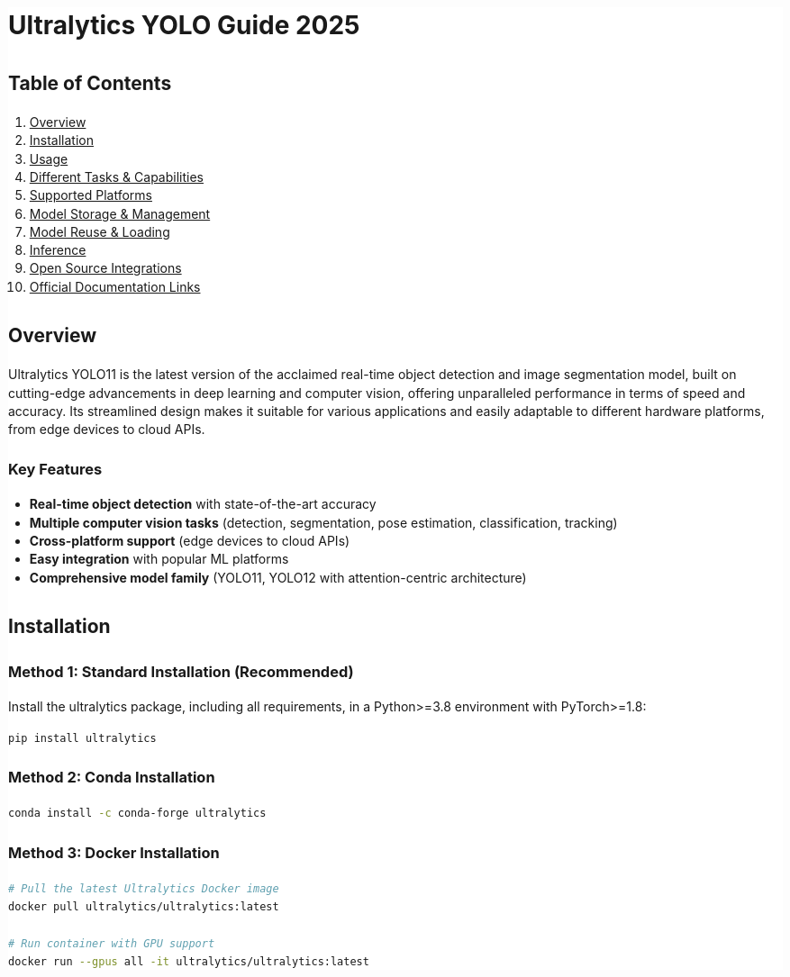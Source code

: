 # Ultralytics YOLO Guide 2025

## Table of Contents
1. [Overview](#overview)
2. [Installation](#installation)
3. [Usage](#usage)
4. [Different Tasks & Capabilities](#different-tasks--capabilities)
5. [Supported Platforms](#supported-platforms)
6. [Model Storage & Management](#model-storage--management)
7. [Model Reuse & Loading](#model-reuse--loading)
8. [Inference](#inference)
9. [Open Source Integrations](#open-source-integrations)
10. [Official Documentation Links](#official-documentation-links)

## Overview

Ultralytics YOLO11 is the latest version of the acclaimed real-time object detection and image segmentation model, built on cutting-edge advancements in deep learning and computer vision, offering unparalleled performance in terms of speed and accuracy. Its streamlined design makes it suitable for various applications and easily adaptable to different hardware platforms, from edge devices to cloud APIs.

### Key Features
- **Real-time object detection** with state-of-the-art accuracy
- **Multiple computer vision tasks** (detection, segmentation, pose estimation, classification, tracking)
- **Cross-platform support** (edge devices to cloud APIs)
- **Easy integration** with popular ML platforms
- **Comprehensive model family** (YOLO11, YOLO12 with attention-centric architecture)

## Installation

### Method 1: Standard Installation (Recommended)
Install the ultralytics package, including all requirements, in a Python>=3.8 environment with PyTorch>=1.8:

```bash
pip install ultralytics
```

### Method 2: Conda Installation
```bash
conda install -c conda-forge ultralytics
```

### Method 3: Docker Installation
```bash
# Pull the latest Ultralytics Docker image
docker pull ultralytics/ultralytics:latest

# Run container with GPU support
docker run --gpus all -it ultralytics/ultralytics:latest
```
